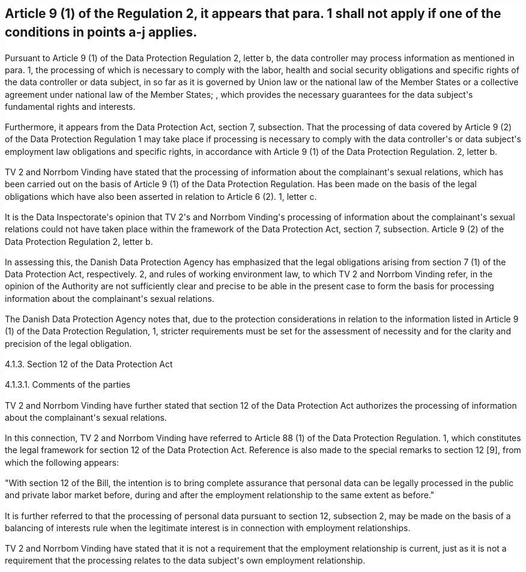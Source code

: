 ## Article 9 (1) of the Regulation 2, it appears that para. 1 shall not apply if one of the conditions in points a-j applies.

Pursuant to Article 9 (1) of the Data Protection Regulation 2, letter b, the data controller may process information as mentioned in para. 1, the processing of which is necessary to comply with the labor, health and social security obligations and specific rights of the data controller or data subject, in so far as it is governed by Union law or the national law of the Member States or a collective agreement under national law of the Member States; , which provides the necessary guarantees for the data subject's fundamental rights and interests.

Furthermore, it appears from the Data Protection Act, section 7, subsection. That the processing of data covered by Article 9 (2) of the Data Protection Regulation 1 may take place if processing is necessary to comply with the data controller's or data subject's employment law obligations and specific rights, in accordance with Article 9 (1) of the Data Protection Regulation. 2, letter b.

TV 2 and Norrbom Vinding have stated that the processing of information about the complainant's sexual relations, which has been carried out on the basis of Article 9 (1) of the Data Protection Regulation. Has been made on the basis of the legal obligations which have also been asserted in relation to Article 6 (2). 1, letter c.

It is the Data Inspectorate's opinion that TV 2's and Norrbom Vinding's processing of information about the complainant's sexual relations could not have taken place within the framework of the Data Protection Act, section 7, subsection. Article 9 (2) of the Data Protection Regulation 2, letter b.

In assessing this, the Danish Data Protection Agency has emphasized that the legal obligations arising from section 7 (1) of the Data Protection Act, respectively. 2, and rules of working environment law, to which TV 2 and Norrbom Vinding refer, in the opinion of the Authority are not sufficiently clear and precise to be able in the present case to form the basis for processing information about the complainant's sexual relations.

The Danish Data Protection Agency notes that, due to the protection considerations in relation to the information listed in Article 9 (1) of the Data Protection Regulation, 1, stricter requirements must be set for the assessment of necessity and for the clarity and precision of the legal obligation.

4.1.3. Section 12 of the Data Protection Act

4.1.3.1. Comments of the parties

TV 2 and Norrbom Vinding have further stated that section 12 of the Data Protection Act authorizes the processing of information about the complainant's sexual relations.

In this connection, TV 2 and Norrbom Vinding have referred to Article 88 (1) of the Data Protection Regulation. 1, which constitutes the legal framework for section 12 of the Data Protection Act. Reference is also made to the special remarks to section 12 \[9\], from which the following appears:

"With section 12 of the Bill, the intention is to bring complete assurance that personal data can be legally processed in the public and private labor market before, during and after the employment relationship to the same extent as before."

It is further referred to that the processing of personal data pursuant to section 12, subsection 2, may be made on the basis of a balancing of interests rule when the legitimate interest is in connection with employment relationships.

TV 2 and Norrbom Vinding have stated that it is not a requirement that the employment relationship is current, just as it is not a requirement that the processing relates to the data subject's own employment relationship.
